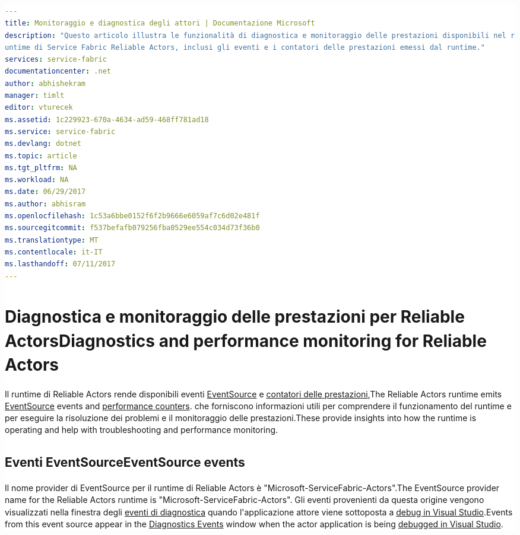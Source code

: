 ```yaml
---
title: Monitoraggio e diagnostica degli attori | Documentazione Microsoft
description: "Questo articolo illustra le funzionalità di diagnostica e monitoraggio delle prestazioni disponibili nel runtime di Service Fabric Reliable Actors, inclusi gli eventi e i contatori delle prestazioni emessi dal runtime."
services: service-fabric
documentationcenter: .net
author: abhishekram
manager: timlt
editor: vturecek
ms.assetid: 1c229923-670a-4634-ad59-468ff781ad18
ms.service: service-fabric
ms.devlang: dotnet
ms.topic: article
ms.tgt_pltfrm: NA
ms.workload: NA
ms.date: 06/29/2017
ms.author: abhisram
ms.openlocfilehash: 1c53a6bbe0152f6f2b9666e6059af7c6d02e481f
ms.sourcegitcommit: f537befafb079256fba0529ee554c034d73f36b0
ms.translationtype: MT
ms.contentlocale: it-IT
ms.lasthandoff: 07/11/2017
---
```

# <a name="diagnostics-and-performance-monitoring-for-reliable-actors"></a><span data-ttu-id="0ed8d-103">Diagnostica e monitoraggio delle prestazioni per Reliable Actors</span><span class="sxs-lookup"><span data-stu-id="0ed8d-103">Diagnostics and performance monitoring for Reliable Actors</span></span>
<span data-ttu-id="0ed8d-104">Il runtime di Reliable Actors rende disponibili eventi [EventSource](https://msdn.microsoft.com/library/system.diagnostics.tracing.eventsource.aspx) e [contatori delle prestazioni](https://msdn.microsoft.com/library/system.diagnostics.performancecounter.aspx),</span><span class="sxs-lookup"><span data-stu-id="0ed8d-104">The Reliable Actors runtime emits [EventSource](https://msdn.microsoft.com/library/system.diagnostics.tracing.eventsource.aspx) events and [performance counters](https://msdn.microsoft.com/library/system.diagnostics.performancecounter.aspx).</span></span> <span data-ttu-id="0ed8d-105">che forniscono informazioni utili per comprendere il funzionamento del runtime e per eseguire la risoluzione dei problemi e il monitoraggio delle prestazioni.</span><span class="sxs-lookup"><span data-stu-id="0ed8d-105">These provide insights into how the runtime is operating and help with troubleshooting and performance monitoring.</span></span>

## <a name="eventsource-events"></a><span data-ttu-id="0ed8d-106">Eventi EventSource</span><span class="sxs-lookup"><span data-stu-id="0ed8d-106">EventSource events</span></span>
<span data-ttu-id="0ed8d-107">Il nome provider di EventSource per il runtime di Reliable Actors è "Microsoft-ServiceFabric-Actors".</span><span class="sxs-lookup"><span data-stu-id="0ed8d-107">The EventSource provider name for the Reliable Actors runtime is "Microsoft-ServiceFabric-Actors".</span></span> <span data-ttu-id="0ed8d-108">Gli eventi provenienti da questa origine vengono visualizzati nella finestra degli [eventi di diagnostica](service-fabric-diagnostics-how-to-monitor-and-diagnose-services-locally.md#view-service-fabric-system-events-in-visual-studio) quando l'applicazione attore viene sottoposta a [debug in Visual Studio](service-fabric-debugging-your-application.md).</span><span class="sxs-lookup"><span data-stu-id="0ed8d-108">Events from this event source appear in the [Diagnostics Events](service-fabric-diagnostics-how-to-monitor-and-diagnose-services-locally.md#view-service-fabric-system-events-in-visual-studio) window when the actor application is being [debugged in Visual Studio](service-fabric-debugging-your-application.md).</span></span>
